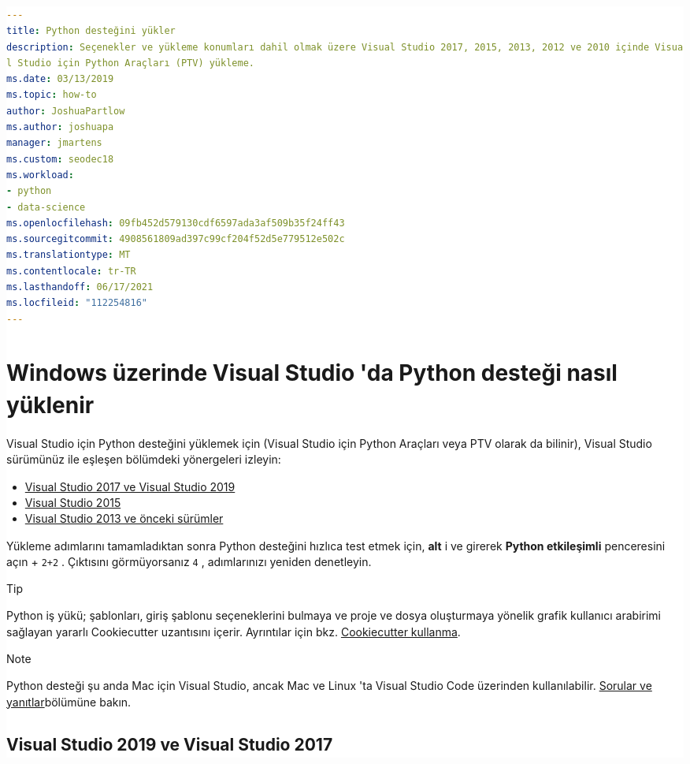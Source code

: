 ```yaml
---
title: Python desteğini yükler
description: Seçenekler ve yükleme konumları dahil olmak üzere Visual Studio 2017, 2015, 2013, 2012 ve 2010 içinde Visual Studio için Python Araçları (PTV) yükleme.
ms.date: 03/13/2019
ms.topic: how-to
author: JoshuaPartlow
ms.author: joshuapa
manager: jmartens
ms.custom: seodec18
ms.workload:
- python
- data-science
ms.openlocfilehash: 09fb452d579130cdf6597ada3af509b35f24ff43
ms.sourcegitcommit: 4908561809ad397c99cf204f52d5e779512e502c
ms.translationtype: MT
ms.contentlocale: tr-TR
ms.lasthandoff: 06/17/2021
ms.locfileid: "112254816"
---
```

# <a name="how-to-install-python-support-in-visual-studio-on-windows"></a>Windows üzerinde Visual Studio 'da Python desteği nasıl yüklenir

Visual Studio için Python desteğini yüklemek için (Visual Studio için Python Araçları veya PTV olarak da bilinir), Visual Studio sürümünüz ile eşleşen bölümdeki yönergeleri izleyin:

- [Visual Studio 2017 ve Visual Studio 2019](#visual-studio-2017-and-2019)
- [Visual Studio 2015](#visual-studio-2015)
- [Visual Studio 2013 ve önceki sürümler](#visual-studio-2013-and-earlier)

Yükleme adımlarını tamamladıktan sonra Python desteğini hızlıca test etmek için, **alt** i ve girerek **Python etkileşimli** penceresini açın +  `2+2` . Çıktısını görmüyorsanız `4` , adımlarınızı yeniden denetleyin.

> [!Tip]
> Python iş yükü; şablonları, giriş şablonu seçeneklerini bulmaya ve proje ve dosya oluşturmaya yönelik grafik kullanıcı arabirimi sağlayan yararlı Cookiecutter uzantısını içerir. Ayrıntılar için bkz. [Cookiecutter kullanma](using-python-cookiecutter-templates.md).

> [!Note]
> Python desteği şu anda Mac için Visual Studio, ancak Mac ve Linux 'ta Visual Studio Code üzerinden kullanılabilir. [Sorular ve yanıtlar](overview-of-python-tools-for-visual-studio.md#questions-and-answers)bölümüne bakın.

<a name="visual-studio-2017-and-2019"></a>
## <a name="visual-studio-2019-and-visual-studio-2017"></a>Visual Studio 2019 ve Visual Studio 2017
